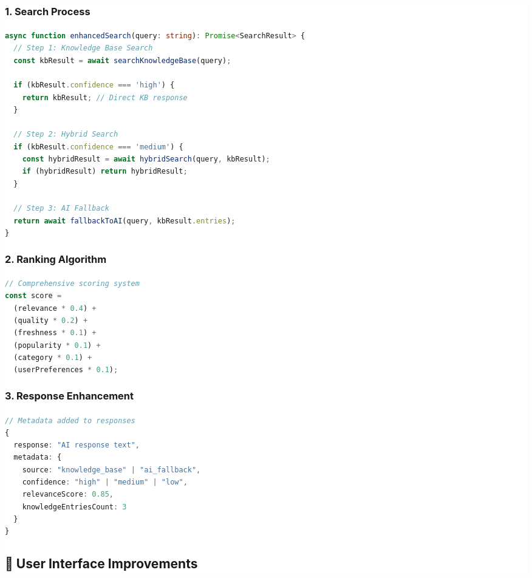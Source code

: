 ### 1. **Search Process**

```typescript
async function enhancedSearch(query: string): Promise<SearchResult> {
  // Step 1: Knowledge Base Search
  const kbResult = await searchKnowledgeBase(query);
  
  if (kbResult.confidence === 'high') {
    return kbResult; // Direct KB response
  }
  
  // Step 2: Hybrid Search
  if (kbResult.confidence === 'medium') {
    const hybridResult = await hybridSearch(query, kbResult);
    if (hybridResult) return hybridResult;
  }
  
  // Step 3: AI Fallback
  return await fallbackToAI(query, kbResult.entries);
}
```

### 2. **Ranking Algorithm**

```typescript
// Comprehensive scoring system
const score = 
  (relevance * 0.4) +
  (quality * 0.2) +
  (freshness * 0.1) +
  (popularity * 0.1) +
  (category * 0.1) +
  (userPreferences * 0.1);
```

### 3. **Response Enhancement**

```typescript
// Metadata added to responses
{
  response: "AI response text",
  metadata: {
    source: "knowledge_base" | "ai_fallback",
    confidence: "high" | "medium" | "low",
    relevanceScore: 0.85,
    knowledgeEntriesCount: 3
  }
}
```

## 🎨 User Interface Improvements
